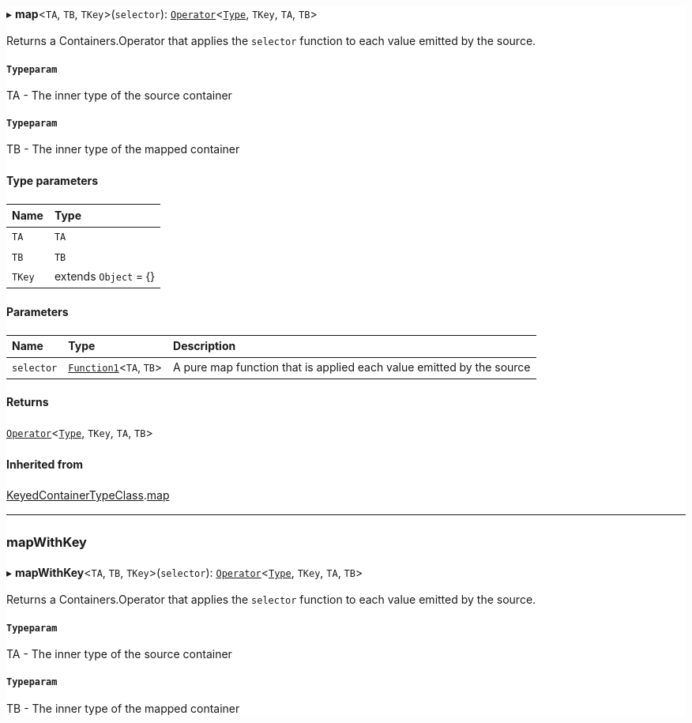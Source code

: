 ▸ **map**<`TA`, `TB`, `TKey`\>(`selector`): [`Operator`](../modules/containers.KeyedContainers.md#operator)<[`Type`](containers.ReadonlyMapContainer.Type.md), `TKey`, `TA`, `TB`\>

Returns a Containers.Operator that applies the `selector` function to each
value emitted by the source.

**`Typeparam`**

TA - The inner type of the source container

**`Typeparam`**

TB - The inner type of the mapped container

#### Type parameters

| Name | Type |
| :------ | :------ |
| `TA` | `TA` |
| `TB` | `TB` |
| `TKey` | extends `Object` = {} |

#### Parameters

| Name | Type | Description |
| :------ | :------ | :------ |
| `selector` | [`Function1`](../modules/functions.md#function1)<`TA`, `TB`\> | A pure map function that is applied each value emitted by the source |

#### Returns

[`Operator`](../modules/containers.KeyedContainers.md#operator)<[`Type`](containers.ReadonlyMapContainer.Type.md), `TKey`, `TA`, `TB`\>

#### Inherited from

[KeyedContainerTypeClass](containers.KeyedContainerTypeClass.md).[map](containers.KeyedContainerTypeClass.md#map)

___

### mapWithKey

▸ **mapWithKey**<`TA`, `TB`, `TKey`\>(`selector`): [`Operator`](../modules/containers.KeyedContainers.md#operator)<[`Type`](containers.ReadonlyMapContainer.Type.md), `TKey`, `TA`, `TB`\>

Returns a Containers.Operator that applies the `selector` function to each
value emitted by the source.

**`Typeparam`**

TA - The inner type of the source container

**`Typeparam`**

TB - The inner type of the mapped container

